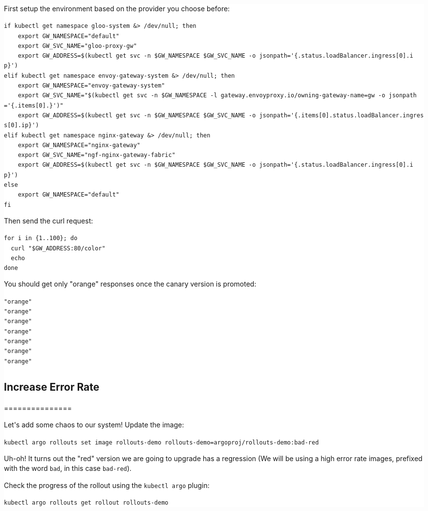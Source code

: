 
First setup the environment based on the provider you choose before:
```bash,run
if kubectl get namespace gloo-system &> /dev/null; then
    export GW_NAMESPACE="default"
    export GW_SVC_NAME="gloo-proxy-gw"
    export GW_ADDRESS=$(kubectl get svc -n $GW_NAMESPACE $GW_SVC_NAME -o jsonpath='{.status.loadBalancer.ingress[0].ip}')
elif kubectl get namespace envoy-gateway-system &> /dev/null; then
    export GW_NAMESPACE="envoy-gateway-system"
    export GW_SVC_NAME="$(kubectl get svc -n $GW_NAMESPACE -l gateway.envoyproxy.io/owning-gateway-name=gw -o jsonpath='{.items[0].}')"
    export GW_ADDRESS=$(kubectl get svc -n $GW_NAMESPACE $GW_SVC_NAME -o jsonpath='{.items[0].status.loadBalancer.ingress[0].ip}')
elif kubectl get namespace nginx-gateway &> /dev/null; then
    export GW_NAMESPACE="nginx-gateway"
    export GW_SVC_NAME="ngf-nginx-gateway-fabric"
    export GW_ADDRESS=$(kubectl get svc -n $GW_NAMESPACE $GW_SVC_NAME -o jsonpath='{.status.loadBalancer.ingress[0].ip}')
else
    export GW_NAMESPACE="default"
fi
```

Then send the curl request:
```bash,run
for i in {1..100}; do
  curl "$GW_ADDRESS:80/color"
  echo
done
```

You should get only "orange" responses once the canary version is promoted:
```,nocopy
"orange"
"orange"
"orange"
"orange"
"orange"
"orange"
"orange"
```

## Increase Error Rate
===============

Let's add some chaos to our system! Update the image:
```bash,run
kubectl argo rollouts set image rollouts-demo rollouts-demo=argoproj/rollouts-demo:bad-red
```

Uh-oh! It turns out the "red" version we are going to upgrade has a regression (We will be using a high error rate images, prefixed with the word `bad`, in this case `bad-red`).

Check the progress of the rollout using the `kubectl argo` plugin:
```bash,run
kubectl argo rollouts get rollout rollouts-demo
```
